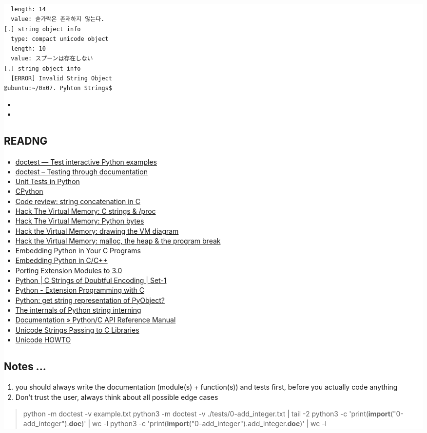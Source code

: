 ```
  length: 14
  value: 숟가락은 존재하지 않는다.
[.] string object info
  type: compact unicode object
  length: 10
  value: スプーンは存在しない
[.] string object info
  [ERROR] Invalid String Object
@ubuntu:~/0x07. Pyhton Strings$ 
```
+
+

## READNG

* [doctest — Test interactive Python examples](https://docs.python.org/3.4/library/doctest.html) 
* [doctest – Testing through documentation](https://alx-intranet.hbtn.io/rltoken/96kLRRIOHzsn3VDDXT21HA)
* [Unit Tests in Python](https://www.youtube.com/watch?v=1Lfv5tUGsn8) 
* [CPython](https://github.com/python/cpython)
* [Code review: string concatenation in C](https://blog.holbertonschool.com/code-review-string-concatenation-in-c/)
* [Hack The Virtual Memory: C strings & /proc](https://blog.holbertonschool.com/hack-the-virtual-memory-c-strings-proc/)
* [Hack The Virtual Memory: Python bytes](https://blog.holbertonschool.com/hack-the-virtual-memory-python-bytes/)
* [Hack the Virtual Memory: drawing the VM diagram](https://blog.holbertonschool.com/hack-the-virtual-memory-drawing-the-vm-diagram/)
* [Hack the Virtual Memory: malloc, the heap & the program break](https://blog.holbertonschool.com/hack-the-virtual-memory-malloc-the-heap-the-program-break/)
* [Embedding Python in Your C Programs](https://www.linuxjournal.com/article/8497)
* [Embedding Python in C/C++](https://learning-python.com/class/Workbook/unit16.htm)
* [Porting Extension Modules to 3.0](https://wiki.python.org/moin/PortingExtensionModulesToPy3k)
* [Python | C Strings of Doubtful Encoding | Set-1](https://www.geeksforgeeks.org/python-c-strings-of-doubtful-encoding-set-1/)
* [Python - Extension Programming with C](https://www.tutorialspoint.com/python/python_further_extensions.htm)
* [Python: get string representation of PyObject?](https://stackoverflow.com/questions/5356773/python-get-string-representation-of-pyobject)
* [The internals of Python string interning](http://guilload.com/python-string-interning/)
* [Documentation » Python/C API Reference Manual](https://docs.python.org/3/c-api/veryhigh.html)
* [Unicode Strings Passing to C Libraries](https://www.geeksforgeeks.org/unicode-strings-passing-to-c-libraries/)
* [Unicode HOWTO](https://docs.python.org/3/howto/unicode.html)


## Notes ...

1. you should always write the documentation (module(s) + function(s)) and tests first, before you actually code anything
2. Don’t trust the user, always think about all possible edge cases
> python -m doctest -v example.txt
> python3 -m doctest -v ./tests/0-add_integer.txt | tail -2
> python3 -c 'print(__import__("0-add_integer").__doc__)' | wc -l
> python3 -c 'print(__import__("0-add_integer").add_integer.__doc__)' | wc -l
